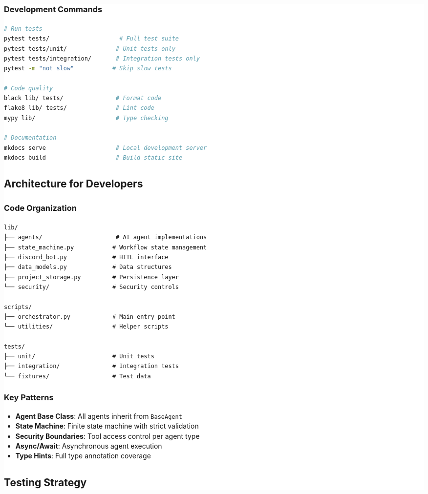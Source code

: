 ### Development Commands

```bash
# Run tests
pytest tests/                    # Full test suite
pytest tests/unit/              # Unit tests only
pytest tests/integration/       # Integration tests only
pytest -m "not slow"           # Skip slow tests

# Code quality
black lib/ tests/               # Format code
flake8 lib/ tests/              # Lint code
mypy lib/                       # Type checking

# Documentation
mkdocs serve                    # Local development server
mkdocs build                    # Build static site
```

## Architecture for Developers

### Code Organization

```
lib/
├── agents/                     # AI agent implementations
├── state_machine.py           # Workflow state management
├── discord_bot.py             # HITL interface
├── data_models.py             # Data structures
├── project_storage.py         # Persistence layer
└── security/                  # Security controls

scripts/
├── orchestrator.py            # Main entry point
└── utilities/                 # Helper scripts

tests/
├── unit/                      # Unit tests
├── integration/               # Integration tests
└── fixtures/                  # Test data
```

### Key Patterns

- **Agent Base Class**: All agents inherit from `BaseAgent`
- **State Machine**: Finite state machine with strict validation
- **Security Boundaries**: Tool access control per agent type
- **Async/Await**: Asynchronous agent execution
- **Type Hints**: Full type annotation coverage

## Testing Strategy
